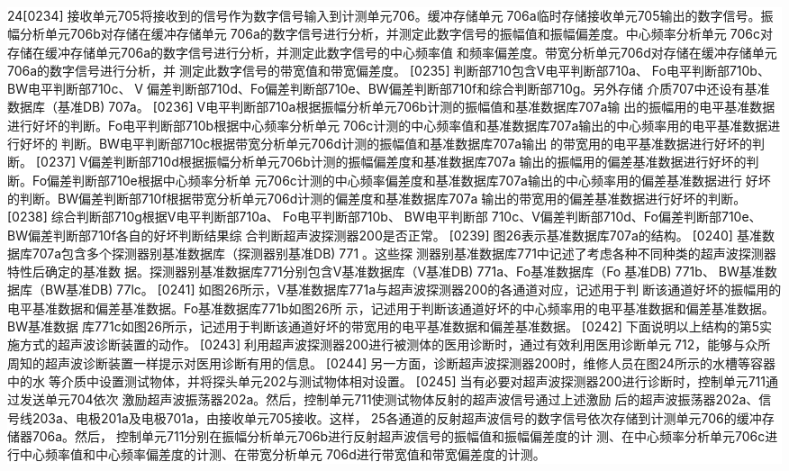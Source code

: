 24[0234] 接收单元705将接收到的信号作为数字信号输入到计测单元706。缓冲存储单元 706a临时存储接收单元705输出的数字信号。振幅分析单元706b对存储在缓冲存储单元 706a的数字信号进行分析，并测定此数字信号的振幅值和振幅偏差度。中心频率分析单元 706c对存储在缓冲存储单元706a的数字信号进行分析，并测定此数字信号的中心频率值 和频率偏差度。带宽分析单元706d对存储在缓冲存储单元706a的数字信号进行分析，并 测定此数字信号的带宽值和带宽偏差度。
[0235] 判断部710包含V电平判断部710a、 Fo电平判断部710b、 BW电平判断部710c、 V 偏差判断部710d、Fo偏差判断部710e、BW偏差判断部710f和综合判断部710g。另外存储 介质707中还设有基准数据库（基准DB) 707a。
[0236] V电平判断部710a根据振幅分析单元706b计测的振幅值和基准数据库707a输 出的振幅用的电平基准数据进行好坏的判断。Fo电平判断部710b根据中心频率分析单元 706c计测的中心频率值和基准数据库707a输出的中心频率用的电平基准数据进行好坏的 判断。BW电平判断部710c根据带宽分析单元706d计测的振幅值和基准数据库707a输出 的带宽用的电平基准数据进行好坏的判断。
[0237] V偏差判断部710d根据振幅分析单元706b计测的振幅偏差度和基准数据库707a 输出的振幅用的偏差基准数据进行好坏的判断。Fo偏差判断部710e根据中心频率分析单 元706c计测的中心频率偏差度和基准数据库707a输出的中心频率用的偏差基准数据进行 好坏的判断。BW偏差判断部710f根据带宽分析单元706d计测的偏差度和基准数据库707a 输出的带宽用的偏差基准数据进行好坏的判断。
[0238]     综合判断部710g根据V电平判断部710a、 Fo电平判断部710b、 BW电平判断部 710c、V偏差判断部710d、Fo偏差判断部710e、BW偏差判断部710f各自的好坏判断结果综 合判断超声波探测器200是否正常。 [0239]     图26表示基准数据库707a的结构。
[0240] 基准数据库707a包含多个探测器别基准数据库（探测器别基准DB) 771 。这些探 测器别基准数据库771中记述了考虑各种不同种类的超声波探测器特性后确定的基准数 据。探测器别基准数据库771分别包含V基准数据库（V基准DB) 771a、Fo基准数据库（Fo 基准DB) 771b、 BW基准数据库（BW基准DB) 77lc。
[0241]     如图26所示，V基准数据库771a与超声波探测器200的各通道对应，记述用于判
断该通道好坏的振幅用的电平基准数据和偏差基准数据。Fo基准数据库771b如图26所
示，记述用于判断该通道好坏的中心频率用的电平基准数据和偏差基准数据。BW基准数据
库771c如图26所示，记述用于判断该通道好坏的带宽用的电平基准数据和偏差基准数据。
[0242]     下面说明以上结构的第5实施方式的超声波诊断装置的动作。
[0243] 利用超声波探测器200进行被测体的医用诊断时，通过有效利用医用诊断单元
712，能够与众所周知的超声波诊断装置一样提示对医用诊断有用的信息。
[0244]     另一方面，诊断超声波探测器200时，维修人员在图24所示的水槽等容器中的水
等介质中设置测试物体，并将探头单元202与测试物体相对设置。
[0245] 当有必要对超声波探测器200进行诊断时，控制单元711通过发送单元704依次 激励超声波振荡器202a。然后，控制单元711使测试物体反射的超声波信号通过上述激励 后的超声波振荡器202a、信号线203a、电极201a及电极701a，由接收单元705接收。这样，
25各通道的反射超声波信号的数字信号依次存储到计测单元706的缓冲存储器706a。然后， 控制单元711分别在振幅分析单元706b进行反射超声波信号的振幅值和振幅偏差度的计 测、在中心频率分析单元706c进行中心频率值和中心频率偏差度的计测、在带宽分析单元 706d进行带宽值和带宽偏差度的计测。
